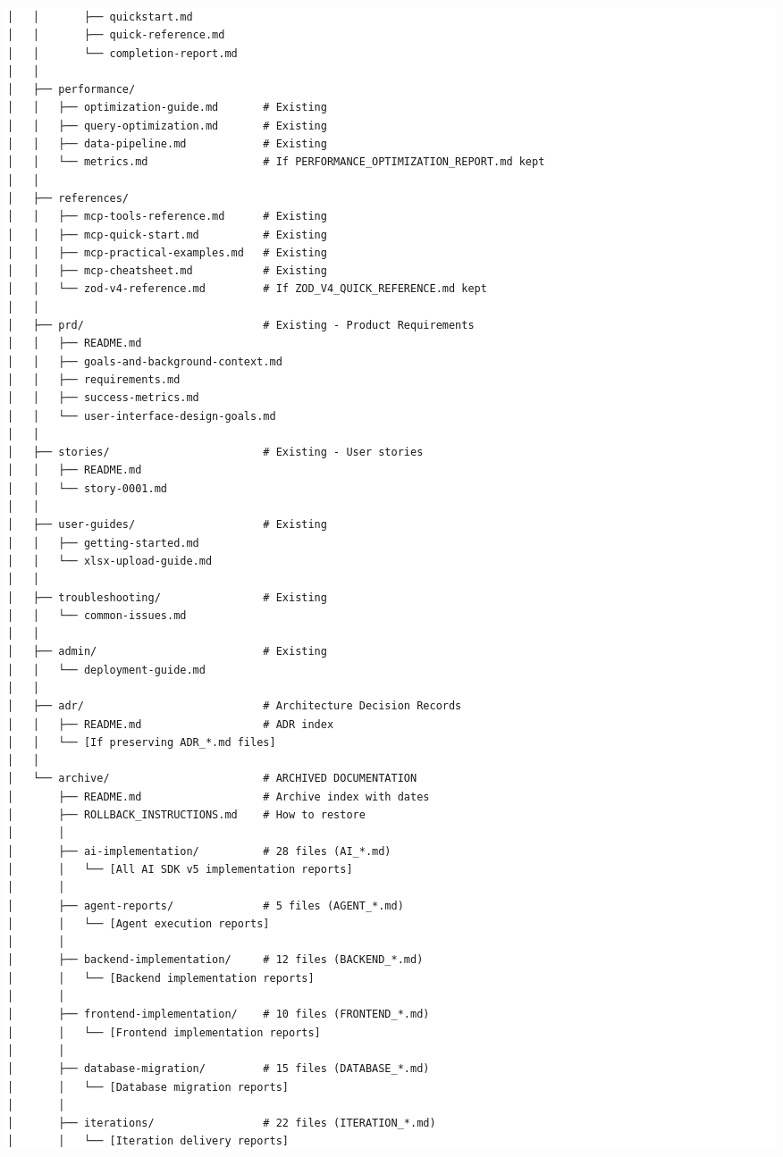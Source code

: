 ```
│   │       ├── quickstart.md
│   │       ├── quick-reference.md
│   │       └── completion-report.md
│   │
│   ├── performance/
│   │   ├── optimization-guide.md       # Existing
│   │   ├── query-optimization.md       # Existing
│   │   ├── data-pipeline.md            # Existing
│   │   └── metrics.md                  # If PERFORMANCE_OPTIMIZATION_REPORT.md kept
│   │
│   ├── references/
│   │   ├── mcp-tools-reference.md      # Existing
│   │   ├── mcp-quick-start.md          # Existing
│   │   ├── mcp-practical-examples.md   # Existing
│   │   ├── mcp-cheatsheet.md           # Existing
│   │   └── zod-v4-reference.md         # If ZOD_V4_QUICK_REFERENCE.md kept
│   │
│   ├── prd/                            # Existing - Product Requirements
│   │   ├── README.md
│   │   ├── goals-and-background-context.md
│   │   ├── requirements.md
│   │   ├── success-metrics.md
│   │   └── user-interface-design-goals.md
│   │
│   ├── stories/                        # Existing - User stories
│   │   ├── README.md
│   │   └── story-0001.md
│   │
│   ├── user-guides/                    # Existing
│   │   ├── getting-started.md
│   │   └── xlsx-upload-guide.md
│   │
│   ├── troubleshooting/                # Existing
│   │   └── common-issues.md
│   │
│   ├── admin/                          # Existing
│   │   └── deployment-guide.md
│   │
│   ├── adr/                            # Architecture Decision Records
│   │   ├── README.md                   # ADR index
│   │   └── [If preserving ADR_*.md files]
│   │
│   └── archive/                        # ARCHIVED DOCUMENTATION
│       ├── README.md                   # Archive index with dates
│       ├── ROLLBACK_INSTRUCTIONS.md    # How to restore
│       │
│       ├── ai-implementation/          # 28 files (AI_*.md)
│       │   └── [All AI SDK v5 implementation reports]
│       │
│       ├── agent-reports/              # 5 files (AGENT_*.md)
│       │   └── [Agent execution reports]
│       │
│       ├── backend-implementation/     # 12 files (BACKEND_*.md)
│       │   └── [Backend implementation reports]
│       │
│       ├── frontend-implementation/    # 10 files (FRONTEND_*.md)
│       │   └── [Frontend implementation reports]
│       │
│       ├── database-migration/         # 15 files (DATABASE_*.md)
│       │   └── [Database migration reports]
│       │
│       ├── iterations/                 # 22 files (ITERATION_*.md)
│       │   └── [Iteration delivery reports]
```